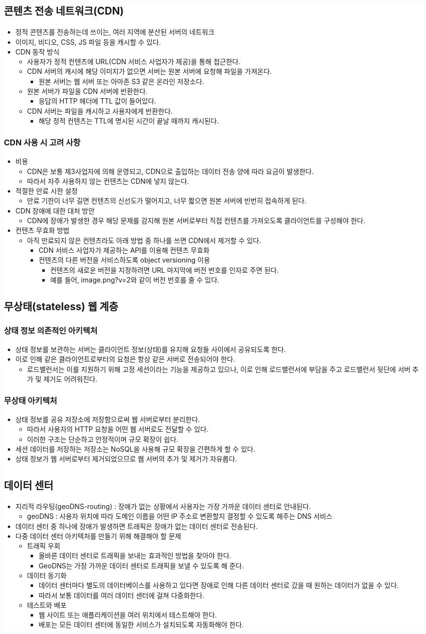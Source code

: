 ## 콘텐츠 전송 네트워크(CDN)

* 정적 콘텐츠를 전송하는데 쓰이는, 여러 지역에 분산된 서버의 네트워크
* 이미지, 비디오, CSS, JS 파일 등을 캐시할 수 있다.
* CDN 동작 방식
  * 사용자가 정적 컨텐츠에 URL(CDN 서비스 사업자가 제공)을 통해 접근한다.
  * CDN 서버의 캐시에 해당 이미지가 없으면 서버는 원본 서버에 요청해 파일을 가져온다.
    * 원본 서버는 웹 서버 또는 아마존 S3 같은 온라인 저장소다.
  * 원본 서버가 파일을 CDN 서버에 반환한다.
    * 응답의 HTTP 헤더에 TTL 값이 들어있다.
  * CDN 서버는 파일을 캐시하고 사용자에게 반환한다.
    * 해당 정적 컨텐츠는 TTL에 명시된 시간이 끝날 때까지 캐시된다.

### CDN 사용 시 고려 사항

* 비용
  * CDN은 보통 제3사업자에 의해 운영되고, CDN으로 출입하는 데이터 전송 양에 따라 요금이 발생한다.
  * 따라서 자주 사용하지 않는 컨텐츠는 CDN에 넣지 않는다.
* 적절한 만료 시한 설정
  * 만료 기한이 너무 길면 컨텐츠의 신선도가 떨어지고, 너무 짧으면 원본 서버에 빈번히 접속하게 된다.
* CDN 장애에 대한 대처 방안
  * CDN에 장애가 발생한 경우 해당 문제를 감지해 원본 서버로부터 직접 컨텐츠를 가져오도록 클라이언트를 구성해야 한다.
* 컨텐츠 무효화 방법
  * 아직 만료되지 않은 컨텐츠라도 아래 방법 중 하나를 쓰면 CDN에서 제거할 수 있다.
    * CDN 서비스 사업자가 제공하는 API를 이용해 컨텐츠 무효화
    * 컨텐츠의 다른 버전을 서비스하도록 object versioning 이용
      * 컨텐츠의 새로운 버전을 지정하려면 URL 마지막에 버전 번호를 인자로 주면 된다.
      * 예를 들어, image.png?v=2와 같이 버전 번호를 줄 수 있다.

## 무상태(stateless) 웹 계층

### 상태 정보 의존적인 아키텍처

* 상태 정보를 보관하는 서버는 클라이언트 정보(상태)를 유지해 요청들 사이에서 공유되도록 한다.
* 이로 인해 같은 클라이언트로부터의 요청은 항상 같은 서버로 전송되어야 한다.
  * 로드밸런서는 이를 지원하기 위해 고정 세션이라는 기능을 제공하고 있으나, 이로 인해 로드밸런서에 부담을 주고 로드밸런서 뒷단에 서버 추가 및 제거도 어려워진다.

### 무상태 아키텍처

* 상태 정보를 공유 저장소에 저장함으로써 웹 서버로부터 분리한다.
  * 따라서 사용자의 HTTP 요청을 어떤 웹 서버로도 전달할 수 있다.
  * 이러한 구조는 단순하고 안정적이며 규모 확장이 쉽다.
* 세션 데이터를 저장하는 저장소는 NoSQL을 사용해 규모 확장을 간편하게 할 수 있다.
* 상태 정보가 웹 서버로부터 제거되었으므로 웹 서버의 추가 및 제거가 자유롭다.

## 데이터 센터

* 지리적 라우팅(geoDNS-routing) : 장애가 없는 상황에서 사용자는 가장 가까운 데이터 센터로 안내된다.
  * geoDNS : 사용자 위치에 따라 도메인 이름을 어떤 IP 주소로 변환할지 결정할 수 있도록 해주는 DNS 서비스
* 데이터 센터 중 하나에 장애가 발생하면 트래픽은 장애가 없는 데이터 센터로 전송된다.
* 다중 데이터 센터 아키텍처를 만들기 위해 해결해야 할 문제
  * 트래픽 우회
    * 올바른 데이터 센터로 트래픽을 보내는 효과적인 방법을 찾아야 한다.
    * GeoDNS는 가장 가까운 데이터 센터로 트래픽을 보낼 수 있도록 해 준다.
  * 데이터 동기화
    * 데이터 센터마다 별도의 데이터베이스를 사용하고 있다면 장애로 인해 다른 데이터 센터로 갔을 때 원하는 데이터가 없을 수 있다.
    * 따라서 보통 데이터를 여러 데이터 센터에 걸쳐 다중화한다.
  * 테스트와 배포
    * 웹 사이트 또는 애플리케이션을 여러 위치에서 테스트해야 한다.
    * 배포는 모든 데이터 센터에 동일한 서비스가 설치되도록 자동화해야 한다.
